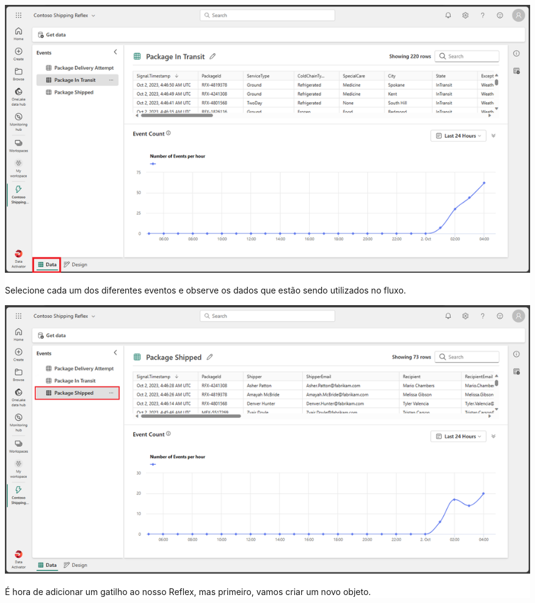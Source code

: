 ![Captura de tela do modo Dados do Reflex do Data Activator.](./Images/data-activator-data-tab.png)

Selecione cada um dos diferentes eventos e observe os dados que estão sendo utilizados no fluxo.

![Captura de tela dos eventos do modo Dados do Reflex do Data Activator.](./Images/data-activator-get-data-tab-event-2.png)

É hora de adicionar um gatilho ao nosso Reflex, mas primeiro, vamos criar um novo objeto.
